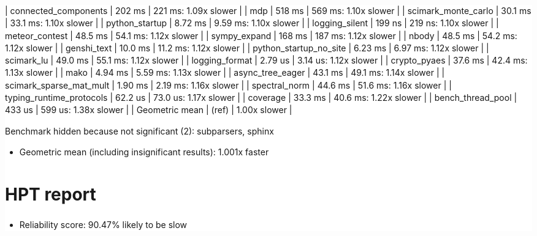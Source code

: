 | connected_components             | 202 ms                                                                                                            | 221 ms: 1.09x slower                                                                                                    |
| mdp                              | 518 ms                                                                                                            | 569 ms: 1.10x slower                                                                                                    |
| scimark_monte_carlo              | 30.1 ms                                                                                                           | 33.1 ms: 1.10x slower                                                                                                   |
| python_startup                   | 8.72 ms                                                                                                           | 9.59 ms: 1.10x slower                                                                                                   |
| logging_silent                   | 199 ns                                                                                                            | 219 ns: 1.10x slower                                                                                                    |
| meteor_contest                   | 48.5 ms                                                                                                           | 54.1 ms: 1.12x slower                                                                                                   |
| sympy_expand                     | 168 ms                                                                                                            | 187 ms: 1.12x slower                                                                                                    |
| nbody                            | 48.5 ms                                                                                                           | 54.2 ms: 1.12x slower                                                                                                   |
| genshi_text                      | 10.0 ms                                                                                                           | 11.2 ms: 1.12x slower                                                                                                   |
| python_startup_no_site           | 6.23 ms                                                                                                           | 6.97 ms: 1.12x slower                                                                                                   |
| scimark_lu                       | 49.0 ms                                                                                                           | 55.1 ms: 1.12x slower                                                                                                   |
| logging_format                   | 2.79 us                                                                                                           | 3.14 us: 1.12x slower                                                                                                   |
| crypto_pyaes                     | 37.6 ms                                                                                                           | 42.4 ms: 1.13x slower                                                                                                   |
| mako                             | 4.94 ms                                                                                                           | 5.59 ms: 1.13x slower                                                                                                   |
| async_tree_eager                 | 43.1 ms                                                                                                           | 49.1 ms: 1.14x slower                                                                                                   |
| scimark_sparse_mat_mult          | 1.90 ms                                                                                                           | 2.19 ms: 1.16x slower                                                                                                   |
| spectral_norm                    | 44.6 ms                                                                                                           | 51.6 ms: 1.16x slower                                                                                                   |
| typing_runtime_protocols         | 62.2 us                                                                                                           | 73.0 us: 1.17x slower                                                                                                   |
| coverage                         | 33.3 ms                                                                                                           | 40.6 ms: 1.22x slower                                                                                                   |
| bench_thread_pool                | 433 us                                                                                                            | 599 us: 1.38x slower                                                                                                    |
| Geometric mean                   | (ref)                                                                                                             | 1.00x slower                                                                                                            |

Benchmark hidden because not significant (2): subparsers, sphinx

- Geometric mean (including insignificant results): 1.001x faster

# HPT report

- Reliability score: 90.47% likely to be slow